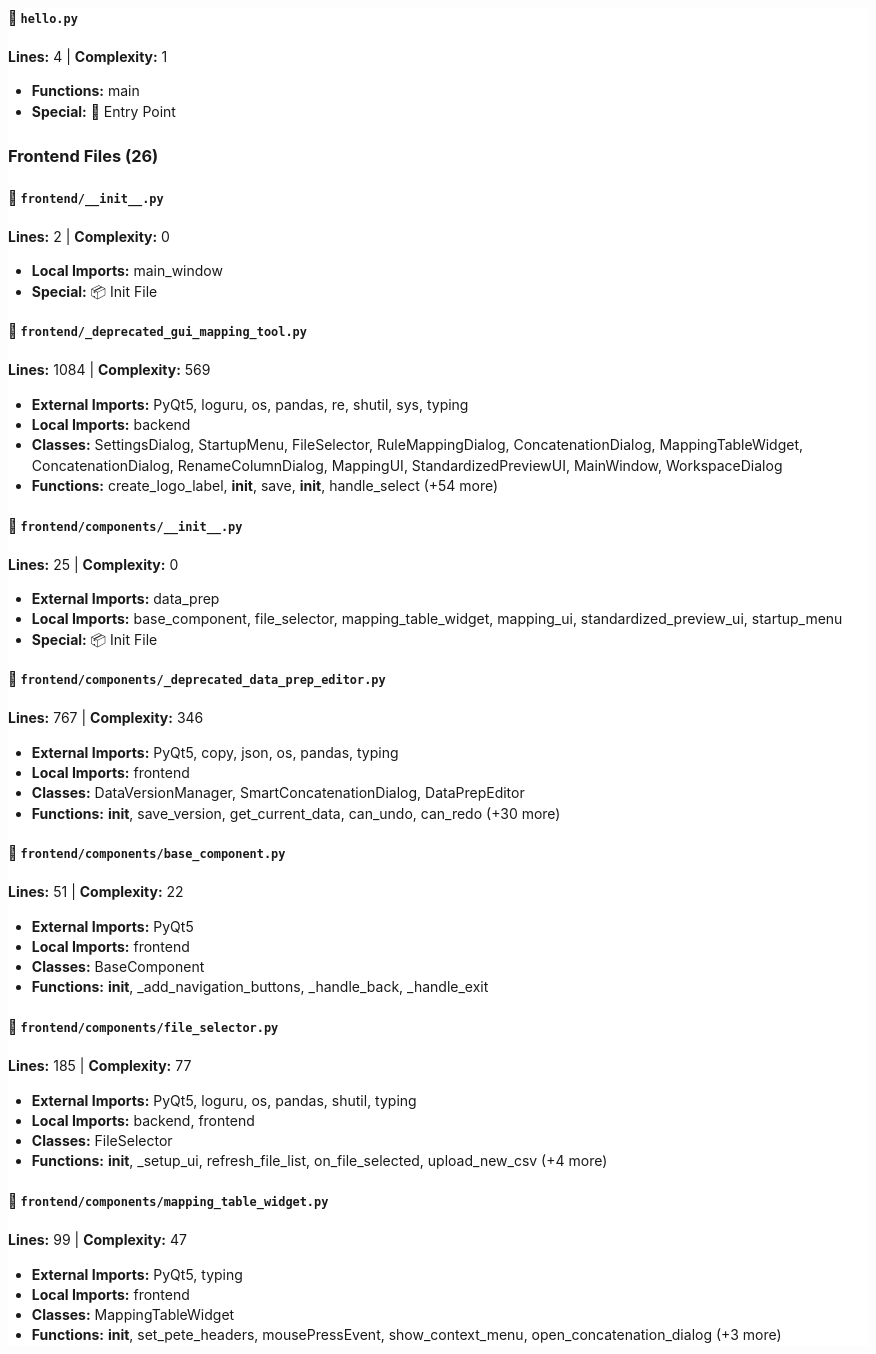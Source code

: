 #### 📄 `hello.py`
**Lines:** 4 | **Complexity:** 1
- **Functions:** main
- **Special:** 🚪 Entry Point

### Frontend Files (26)

#### 📄 `frontend/__init__.py`
**Lines:** 2 | **Complexity:** 0
- **Local Imports:** main_window
- **Special:** 📦 Init File

#### 📄 `frontend/_deprecated_gui_mapping_tool.py`
**Lines:** 1084 | **Complexity:** 569
- **External Imports:** PyQt5, loguru, os, pandas, re, shutil, sys, typing
- **Local Imports:** backend
- **Classes:** SettingsDialog, StartupMenu, FileSelector, RuleMappingDialog, ConcatenationDialog, MappingTableWidget, ConcatenationDialog, RenameColumnDialog, MappingUI, StandardizedPreviewUI, MainWindow, WorkspaceDialog
- **Functions:** create_logo_label, __init__, save, __init__, handle_select (+54 more)

#### 📄 `frontend/components/__init__.py`
**Lines:** 25 | **Complexity:** 0
- **External Imports:** data_prep
- **Local Imports:** base_component, file_selector, mapping_table_widget, mapping_ui, standardized_preview_ui, startup_menu
- **Special:** 📦 Init File

#### 📄 `frontend/components/_deprecated_data_prep_editor.py`
**Lines:** 767 | **Complexity:** 346
- **External Imports:** PyQt5, copy, json, os, pandas, typing
- **Local Imports:** frontend
- **Classes:** DataVersionManager, SmartConcatenationDialog, DataPrepEditor
- **Functions:** __init__, save_version, get_current_data, can_undo, can_redo (+30 more)

#### 📄 `frontend/components/base_component.py`
**Lines:** 51 | **Complexity:** 22
- **External Imports:** PyQt5
- **Local Imports:** frontend
- **Classes:** BaseComponent
- **Functions:** __init__, _add_navigation_buttons, _handle_back, _handle_exit

#### 📄 `frontend/components/file_selector.py`
**Lines:** 185 | **Complexity:** 77
- **External Imports:** PyQt5, loguru, os, pandas, shutil, typing
- **Local Imports:** backend, frontend
- **Classes:** FileSelector
- **Functions:** __init__, _setup_ui, refresh_file_list, on_file_selected, upload_new_csv (+4 more)

#### 📄 `frontend/components/mapping_table_widget.py`
**Lines:** 99 | **Complexity:** 47
- **External Imports:** PyQt5, typing
- **Local Imports:** frontend
- **Classes:** MappingTableWidget
- **Functions:** __init__, set_pete_headers, mousePressEvent, show_context_menu, open_concatenation_dialog (+3 more)
